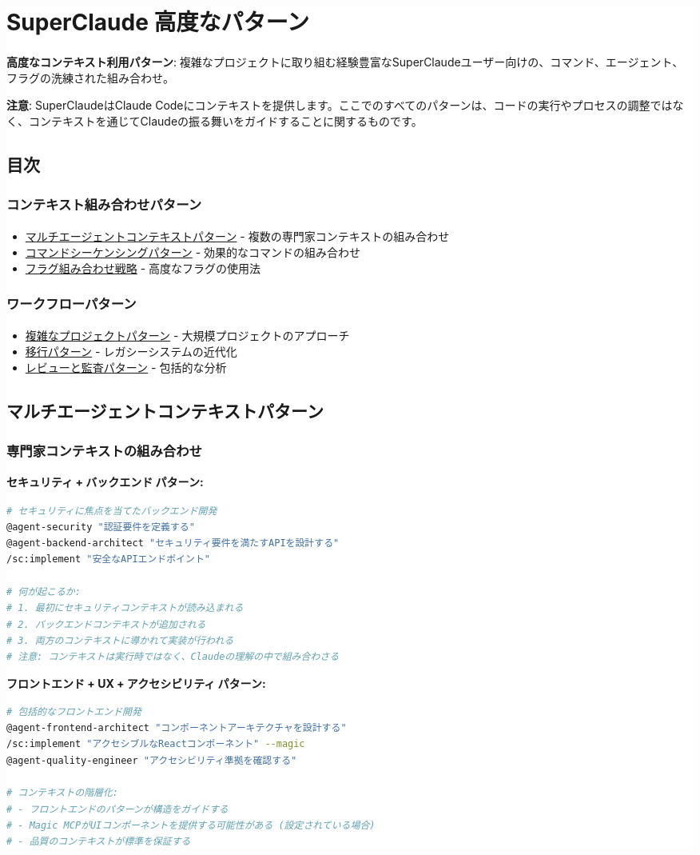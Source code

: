 # SuperClaude 高度なパターン

**高度なコンテキスト利用パターン**: 複雑なプロジェクトに取り組む経験豊富なSuperClaudeユーザー向けの、コマンド、エージェント、フラグの洗練された組み合わせ。

**注意**: SuperClaudeはClaude Codeにコンテキストを提供します。ここでのすべてのパターンは、コードの実行やプロセスの調整ではなく、コンテキストを通じてClaudeの振る舞いをガイドすることに関するものです。

## 目次

### コンテキスト組み合わせパターン
- [マルチエージェントコンテキストパターン](#マルチエージェントコンテキストパターン) - 複数の専門家コンテキストの組み合わせ
- [コマンドシーケンシングパターン](#コマンドシーケンシングパターン) - 効果的なコマンドの組み合わせ
- [フラグ組み合わせ戦略](#フラグ組み合わせ戦略) - 高度なフラグの使用法

### ワークフローパターン
- [複雑なプロジェクトパターン](#複雑なプロジェクトパターン) - 大規模プロジェクトのアプローチ
- [移行パターン](#移行パターン) - レガシーシステムの近代化
- [レビューと監査パターン](#レビューと監査パターン) - 包括的な分析

## マルチエージェントコンテキストパターン

### 専門家コンテキストの組み合わせ

**セキュリティ + バックエンド パターン:**
```bash
# セキュリティに焦点を当てたバックエンド開発
@agent-security "認証要件を定義する"
@agent-backend-architect "セキュリティ要件を満たすAPIを設計する"
/sc:implement "安全なAPIエンドポイント"

# 何が起こるか:
# 1. 最初にセキュリティコンテキストが読み込まれる
# 2. バックエンドコンテキストが追加される
# 3. 両方のコンテキストに導かれて実装が行われる
# 注意: コンテキストは実行時ではなく、Claudeの理解の中で組み合わさる
```

**フロントエンド + UX + アクセシビリティ パターン:**
```bash
# 包括的なフロントエンド開発
@agent-frontend-architect "コンポーネントアーキテクチャを設計する"
/sc:implement "アクセシブルなReactコンポーネント" --magic
@agent-quality-engineer "アクセシビリティ準拠を確認する"

# コンテキストの階層化:
# - フロントエンドのパターンが構造をガイドする
# - Magic MCPがUIコンポーネントを提供する可能性がある (設定されている場合)
# - 品質のコンテキストが標準を保証する
```
